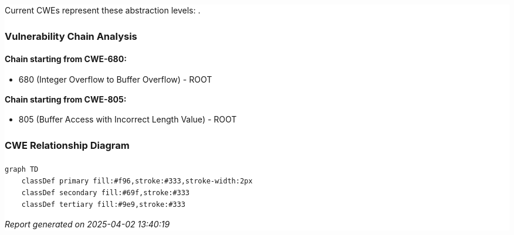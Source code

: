 Current CWEs represent these abstraction levels: .


### Vulnerability Chain Analysis

**Chain starting from CWE-680:**
- 680 (Integer Overflow to Buffer Overflow) - ROOT


**Chain starting from CWE-805:**
- 805 (Buffer Access with Incorrect Length Value) - ROOT



### CWE Relationship Diagram

```mermaid
graph TD
    classDef primary fill:#f96,stroke:#333,stroke-width:2px
    classDef secondary fill:#69f,stroke:#333
    classDef tertiary fill:#9e9,stroke:#333
```



*Report generated on 2025-04-02 13:40:19*
